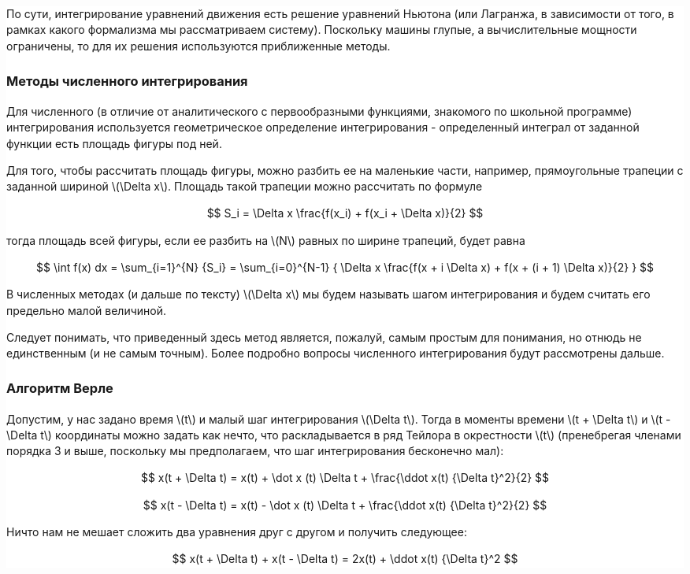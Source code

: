 По сути, интегрирование уравнений движения есть решение уравнений Ньютона (или
Лагранжа, в зависимости от того, в рамках какого формализма мы рассматриваем
систему). Поскольку машины глупые, а вычислительные мощности ограничены, то для
их решения используются приближенные методы.

### Методы численного интегрирования

Для численного (в отличие от аналитического с первообразными функциями, знакомого
по школьной программе) интегрирования используется геометрическое определение
интегрирования - определенный интеграл от заданной функции есть площадь фигуры под
ней.

Для того, чтобы рассчитать площадь фигуры, можно разбить ее на маленькие части,
например, прямоугольные трапеции с заданной шириной \\(\Delta x\\). Площадь такой
трапеции можно рассчитать по формуле

$$
S_i = \Delta x \frac{f(x_i) + f(x_i + \Delta x)}{2}
$$

тогда площадь всей фигуры, если ее разбить на \\(N\\) равных по ширине трапеций,
будет равна

$$
\int f(x) dx = \sum_{i=1}^{N} {S_i} = \sum_{i=0}^{N-1} { \Delta x \frac{f(x + i \Delta x) + f(x + (i + 1) \Delta x)}{2} }
$$

В численных методах (и дальше по тексту) \\(\Delta x\\) мы будем называть шагом
интегрирования и будем считать его предельно малой величиной.

Следует понимать, что приведенный здесь метод является, пожалуй, самым простым
для понимания, но отнюдь не единственным (и не самым точным). Более подробно
вопросы численного интегрирования будут рассмотрены дальше.

### Алгоритм Верле

Допустим, у нас задано время \\(t\\) и малый шаг интегрирования \\(\Delta t\\).
Тогда в моменты времени \\(t + \Delta t\\) и \\(t - \Delta t\\) координаты можно
задать как нечто, что раскладывается в ряд Тейлора в окрестности \\(t\\)
(пренебрегая членами порядка 3 и выше, поскольку мы предполагаем, что шаг
интегрирования бесконечно мал):

$$
x(t + \Delta t) = x(t) + \dot x (t) \Delta t + \frac{\ddot x(t) {\Delta t}^2}{2}
$$

$$
x(t - \Delta t) = x(t) - \dot x (t) \Delta t + \frac{\ddot x(t) {\Delta t}^2}{2}
$$

Ничто нам не мешает сложить два уравнения друг с другом и получить следующее:

$$
x(t + \Delta t) + x(t - \Delta t) = 2x(t) + \ddot x(t) {\Delta t}^2
$$
